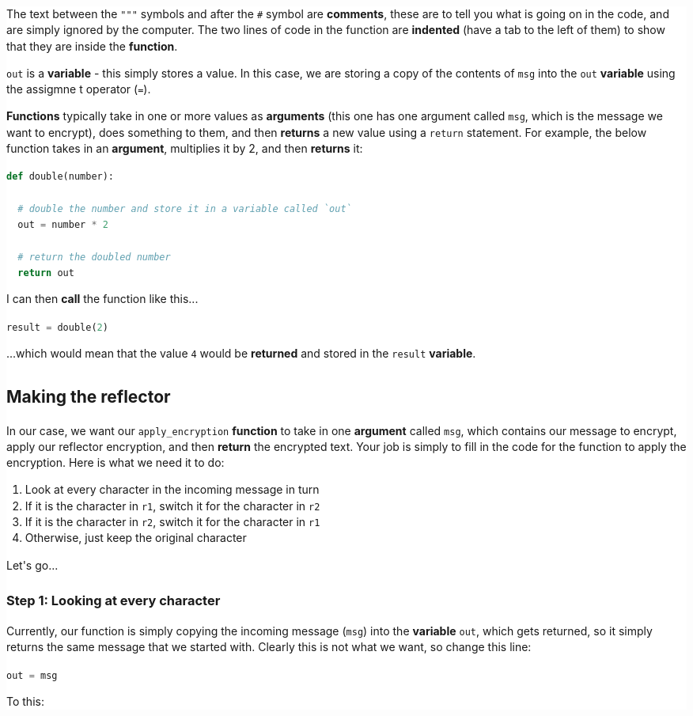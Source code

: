 The text between the `"""` symbols and after the `#` symbol are **comments**, these are to tell you what is going on in the code, and are simply ignored by the computer. The two lines of code in the function are **indented** (have a tab to the left of them) to show that they are inside the **function**. 

`out` is a **variable** - this simply stores a value. In this case, we are storing a copy of the contents of `msg` into the `out` **variable** using the assigmne t operator (`=`).

**Functions** typically take in one or more values as **arguments** (this one has one argument called `msg`, which is the message we want to encrypt), does something to them, and then **returns** a new value using a `return` statement. For example, the below function takes in an **argument**, multiplies it by 2, and then **returns** it:

```python
def double(number):

  # double the number and store it in a variable called `out`
  out = number * 2
  
  # return the doubled number
  return out
```

I can then **call** the function like this...

```python
result = double(2)
```

...which would mean that the value `4` would be **returned** and stored in the `result` **variable**. 

## Making the reflector

In our case, we want our `apply_encryption` **function** to take in one **argument** called `msg`, which contains our message to encrypt, apply our reflector encryption, and then **return** the encrypted text. Your job is simply to fill in the code for the function to apply the encryption. Here is what we need it to do:

1. Look at every character in the incoming message in turn
3. If it is the character in `r1`, switch it for the character in `r2`
4. If it is the character in `r2`, switch it for the character in `r1`
5. Otherwise, just keep the original character

Let's go...

### Step 1: Looking at every character

Currently, our function is simply copying the incoming message (`msg`) into the **variable**  `out`, which gets returned, so it simply returns the same message that we started with. Clearly this is not what we want, so change this line:

```python
out = msg
```

To this:
